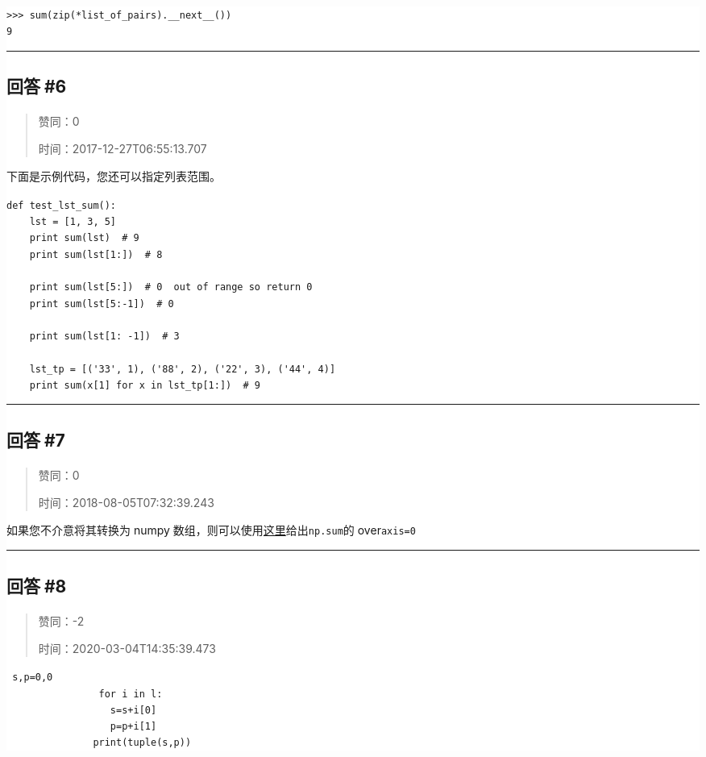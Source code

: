 ```
>>> sum(zip(*list_of_pairs).__next__())
9 
```

* * *

## 回答 #6

> 赞同：0
> 
> 时间：2017-12-27T06:55:13.707

下面是示例代码，您还可以指定列表范围。

```
def test_lst_sum():
    lst = [1, 3, 5]
    print sum(lst)  # 9
    print sum(lst[1:])  # 8

    print sum(lst[5:])  # 0  out of range so return 0
    print sum(lst[5:-1])  # 0

    print sum(lst[1: -1])  # 3

    lst_tp = [('33', 1), ('88', 2), ('22', 3), ('44', 4)]
    print sum(x[1] for x in lst_tp[1:])  # 9 
```

* * *

## 回答 #7

> 赞同：0
> 
> 时间：2018-08-05T07:32:39.243

如果您不介意将其转换为 numpy 数组，则可以使用[这里](https://docs.scipy.org/doc/numpy/reference/generated/numpy.sum.html)给出`np.sum`的 over`axis=0`

* * *

## 回答 #8

> 赞同：-2
> 
> 时间：2020-03-04T14:35:39.473

```
 s,p=0,0
                for i in l:
                  s=s+i[0]
                  p=p+i[1]
               print(tuple(s,p)) 
```
